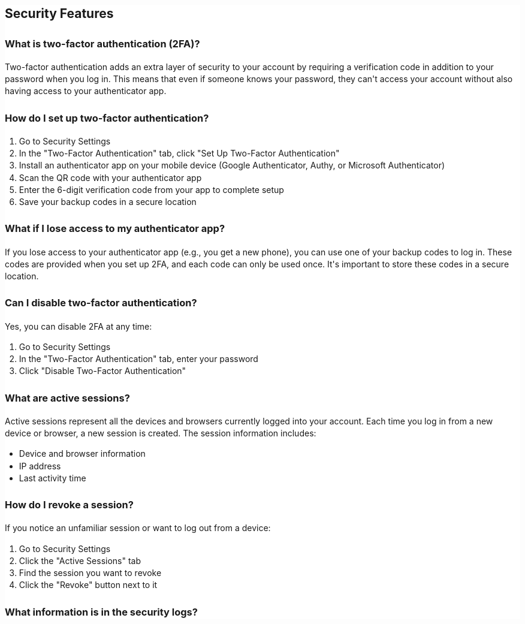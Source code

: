 ## Security Features

### What is two-factor authentication (2FA)?

Two-factor authentication adds an extra layer of security to your account by requiring a verification code in addition to your password when you log in. This means that even if someone knows your password, they can't access your account without also having access to your authenticator app.

### How do I set up two-factor authentication?

1. Go to Security Settings
2. In the "Two-Factor Authentication" tab, click "Set Up Two-Factor Authentication"
3. Install an authenticator app on your mobile device (Google Authenticator, Authy, or Microsoft Authenticator)
4. Scan the QR code with your authenticator app
5. Enter the 6-digit verification code from your app to complete setup
6. Save your backup codes in a secure location

### What if I lose access to my authenticator app?

If you lose access to your authenticator app (e.g., you get a new phone), you can use one of your backup codes to log in. These codes are provided when you set up 2FA, and each code can only be used once. It's important to store these codes in a secure location.

### Can I disable two-factor authentication?

Yes, you can disable 2FA at any time:

1. Go to Security Settings
2. In the "Two-Factor Authentication" tab, enter your password
3. Click "Disable Two-Factor Authentication"

### What are active sessions?

Active sessions represent all the devices and browsers currently logged into your account. Each time you log in from a new device or browser, a new session is created. The session information includes:

- Device and browser information
- IP address
- Last activity time

### How do I revoke a session?

If you notice an unfamiliar session or want to log out from a device:

1. Go to Security Settings
2. Click the "Active Sessions" tab
3. Find the session you want to revoke
4. Click the "Revoke" button next to it

### What information is in the security logs?
